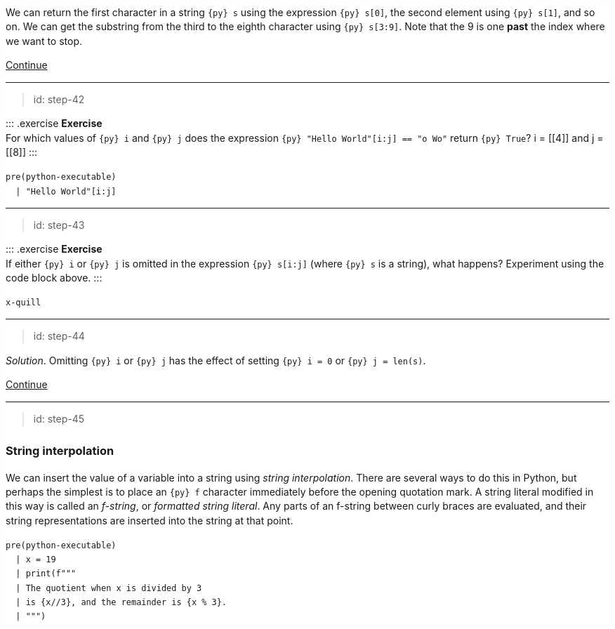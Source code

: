 We can return the first character in a string `{py} s` using the expression `{py} s[0]`, the second element using `{py} s[1]`, and so on. We can get the substring from the third to the eighth character using `{py} s[3:9]`. Note that the 9 is one **past** the index where we want to stop. 

[Continue](btn:next)

---
> id: step-42

::: .exercise
**Exercise**  
For which values of `{py} i` and `{py} j` does the expression `{py} "Hello World"[i:j] == "o Wo"` return `{py} True`? i = [[4]] and j = [[8]]
:::

    pre(python-executable)
      | "Hello World"[i:j]

---
> id: step-43
      
::: .exercise
**Exercise**  
If either `{py} i` or `{py} j` is omitted in the expression `{py} s[i:j]` (where `{py} s` is a string), what happens? Experiment using the code block above. 
:::

    x-quill

---
> id: step-44

*Solution*. Omitting `{py} i` or `{py} j` has the effect of setting `{py} i = 0` or `{py} j = len(s)`. 

[Continue](btn:next)

---
> id: step-45

### String interpolation

We can insert the value of a variable into a string using *string interpolation*. There are several ways to do this in Python, but perhaps the simplest is to place an `{py} f` character immediately before the opening quotation mark. A string literal modified in this way is called an *f-string*, or *formatted string literal*. Any parts of an f-string between curly braces are evaluated, and their string representations are inserted into the string at that point. 

    pre(python-executable)
      | x = 19
      | print(f"""
      | The quotient when x is divided by 3 
      | is {x//3}, and the remainder is {x % 3}.
      | """)
